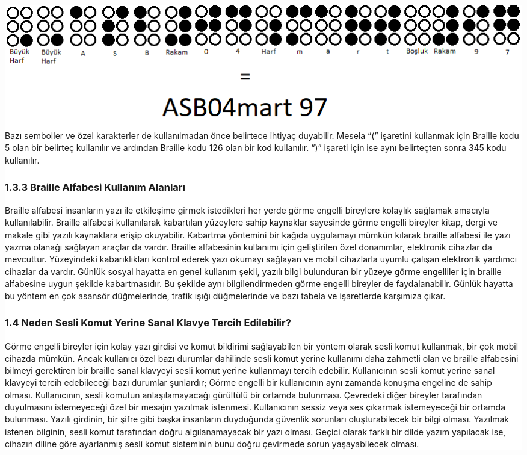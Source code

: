<img src="https://github.com/AhmetSergen/ASB-Braille-Keyboard/blob/main/Images/asbOrnek.png" width="100%" alt="test1">

Bazı semboller ve özel karakterler de kullanılmadan önce belirtece ihtiyaç duyabilir. 
Mesela “(” işaretini kullanmak için Braille kodu 5 olan bir belirteç kullanılır ve ardından Braille kodu 126 olan bir kod kullanılır. 
“)” işareti için ise aynı belirteçten sonra 345 kodu kullanılır.

### 1.3.3 Braille Alfabesi Kullanım Alanları

Braille alfabesi insanların yazı ile etkileşime girmek istedikleri her yerde görme engelli bireylere kolaylık sağlamak amacıyla kullanılabilir. 
Braille alfabesi kullanılarak kabartılan yüzeylere sahip kaynaklar sayesinde görme engelli bireyler kitap, dergi ve makale gibi yazılı kaynaklara erişip okuyabilir. 
Kabartma yöntemini bir kağıda uygulamayı mümkün kılarak braille alfabesi ile yazı yazma olanağı sağlayan araçlar da vardır. 
Braille alfabesinin kullanımı için geliştirilen özel donanımlar, elektronik cihazlar da mevcuttur. 
Yüzeyindeki kabarıklıkları kontrol ederek yazı okumayı sağlayan ve mobil cihazlarla uyumlu çalışan elektronik yardımcı cihazlar da vardır.
Günlük sosyal hayatta en genel kullanım şekli, yazılı bilgi bulunduran bir yüzeye görme engelliler için braille alfabesine uygun şekilde kabartmasıdır. 
Bu şekilde aynı bilgilendirmeden görme engelli bireyler de faydalanabilir. 
Günlük hayatta bu yöntem en çok asansör düğmelerinde, trafik ışığı düğmelerinde ve bazı tabela ve işaretlerde karşımıza çıkar.

### 1.4 Neden Sesli Komut Yerine Sanal Klavye Tercih Edilebilir?

Görme engelli bireyler için kolay yazı girdisi ve komut bildirimi sağlayabilen bir yöntem olarak sesli komut kullanmak, bir çok mobil cihazda mümkün. Ancak kullanıcı özel bazı durumlar dahilinde sesli komut yerine kullanımı daha zahmetli olan ve braille alfabesini bilmeyi gerektiren bir braille sanal klavyeyi sesli komut yerine kullanmayı tercih edebilir.
Kullanıcının sesli komut yerine sanal klavyeyi tercih edebileceği bazı durumlar şunlardır;
Görme engelli bir kullanıcının aynı zamanda konuşma engeline de sahip olması.
Kullanıcının, sesli komutun anlaşılamayacağı gürültülü bir ortamda bulunması.
Çevredeki diğer bireyler tarafından duyulmasını istemeyeceği özel bir mesajın yazılmak istenmesi.
Kullanıcının sessiz veya ses çıkarmak istemeyeceği bir ortamda bulunması.
Yazılı girdinin, bir şifre gibi başka insanların duyduğunda güvenlik sorunları oluşturabilecek bir bilgi olması.
Yazılmak istenen bilginin, sesli komut tarafından doğru algılanamayacak bir yazı olması.
Geçici olarak farklı bir dilde yazım yapılacak ise, cihazın diline göre ayarlanmış sesli komut sisteminin bunu doğru çevirmede sorun yaşayabilecek olması.
